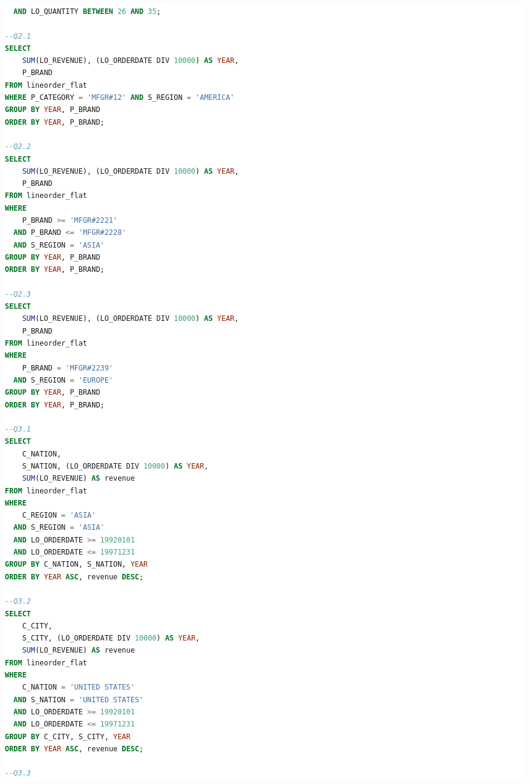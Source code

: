 ```sql
  AND LO_QUANTITY BETWEEN 26 AND 35;

--Q2.1
SELECT
    SUM(LO_REVENUE), (LO_ORDERDATE DIV 10000) AS YEAR,
    P_BRAND
FROM lineorder_flat
WHERE P_CATEGORY = 'MFGR#12' AND S_REGION = 'AMERICA'
GROUP BY YEAR, P_BRAND
ORDER BY YEAR, P_BRAND;

--Q2.2
SELECT
    SUM(LO_REVENUE), (LO_ORDERDATE DIV 10000) AS YEAR,
    P_BRAND
FROM lineorder_flat
WHERE
    P_BRAND >= 'MFGR#2221'
  AND P_BRAND <= 'MFGR#2228'
  AND S_REGION = 'ASIA'
GROUP BY YEAR, P_BRAND
ORDER BY YEAR, P_BRAND;

--Q2.3
SELECT
    SUM(LO_REVENUE), (LO_ORDERDATE DIV 10000) AS YEAR,
    P_BRAND
FROM lineorder_flat
WHERE
    P_BRAND = 'MFGR#2239'
  AND S_REGION = 'EUROPE'
GROUP BY YEAR, P_BRAND
ORDER BY YEAR, P_BRAND;

--Q3.1
SELECT
    C_NATION,
    S_NATION, (LO_ORDERDATE DIV 10000) AS YEAR,
    SUM(LO_REVENUE) AS revenue
FROM lineorder_flat
WHERE
    C_REGION = 'ASIA'
  AND S_REGION = 'ASIA'
  AND LO_ORDERDATE >= 19920101
  AND LO_ORDERDATE <= 19971231
GROUP BY C_NATION, S_NATION, YEAR
ORDER BY YEAR ASC, revenue DESC;

--Q3.2
SELECT
    C_CITY,
    S_CITY, (LO_ORDERDATE DIV 10000) AS YEAR,
    SUM(LO_REVENUE) AS revenue
FROM lineorder_flat
WHERE
    C_NATION = 'UNITED STATES'
  AND S_NATION = 'UNITED STATES'
  AND LO_ORDERDATE >= 19920101
  AND LO_ORDERDATE <= 19971231
GROUP BY C_CITY, S_CITY, YEAR
ORDER BY YEAR ASC, revenue DESC;

--Q3.3
```